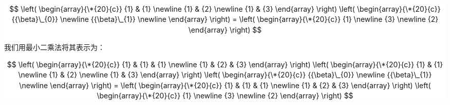 $$
\left(
\begin{array}{\*{20}{c}}
{1} & {1} \newline
{1} & {2} \newline
{1} & {3}
\end{array}
\right)
\left(
\begin{array}{\*{20}{c}}
{{\beta}\_{0}} \newline
{{\beta}\_{1}} \newline
\end{array}
\right) =
\left(
\begin{array}{\*{20}{c}}
{1} \newline
{3} \newline
{2}
\end{array}
\right)
$$

我们用最小二乘法将其表示为：

$$
\left(
\begin{array}{\*{20}{c}}
{1} & {1} & {1} \newline
{1} & {2} & {3}
\end{array}
\right)
\left(
\begin{array}{\*{20}{c}}
{1} & {1} \newline
{1} & {2} \newline
{1} & {3}
\end{array}
\right)
\left(
\begin{array}{\*{20}{c}}
{{\beta}\_{0}} \newline
{{\beta}\_{1}} \newline
\end{array}
\right) =
\left(
\begin{array}{\*{20}{c}}
{1} & {1} & {1} \newline
{1} & {2} & {3}
\end{array}
\right)
\left(
\begin{array}{\*{20}{c}}
{1} \newline
{3} \newline
{2}
\end{array}
\right)
$$
